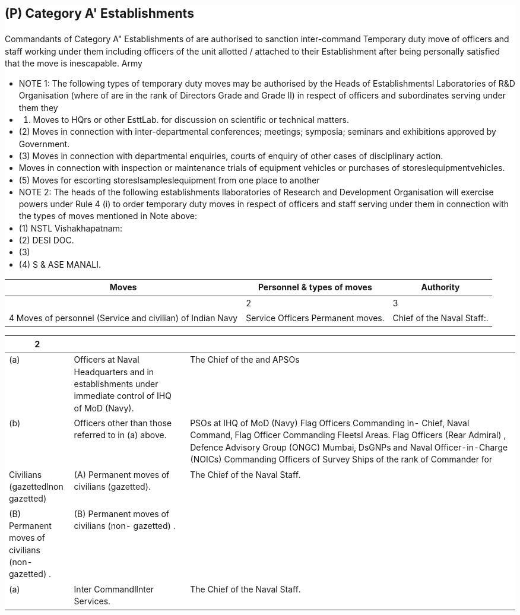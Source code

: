 ## (P) Category A' Establishments

Commandants of Category A" Establishments of are authorised to sanction inter-command Temporary duty move of officers and staff working under them including officers of the unit allotted / attached to their Establishment after being personally satisfied that the move is inescapable. Army

- NOTE 1: The following types of temporary duty moves may be authorised by the Heads of Establishmentsl Laboratories of R&amp;D Organisation (where of are in the rank of Directors Grade and Grade Il) in respect of officers and subordinates serving under them they
- 1) Moves to HQrs or other EsttLab. for discussion on scientific or technical matters.
- (2) Moves in connection with inter-departmental conferences; meetings; symposia; seminars and exhibitions approved by Government.
- (3) Moves in connection with departmental enquiries, courts of enquiry of other cases of disciplinary action.
- Moves in connection with inspection or maintenance trials of equipment vehicles or purchases of storeslequipmentvehicles.
- (5) Moves for escorting storeslsampleslequipment from one place to another
- NOTE 2: The heads of the following establishments llaboratories of Research and Development Organisation will exercise powers under Rule 4 (i) to order temporary duty moves in respect of officers and staff serving under them in connection with the types of moves mentioned in Note above:
- (1) NSTL Vishakhapatnam:
- (2) DESI DOC.
- (3)
- (4) S &amp; ASE MANALI.

| Moves                                                      | Personnel & types of moves        | Authority                  |
|------------------------------------------------------------|-----------------------------------|----------------------------|
|                                                            | 2                                 | 3                          |
| 4 Moves of personnel (Service and civilian) of Indian Navy | Service Officers Permanent moves. | Chief of the Naval Staff:. |

| 2                                                  |                                                                                                                                                                      |                                                                                                                                                                                                                                                                                                      |
|----------------------------------------------------|----------------------------------------------------------------------------------------------------------------------------------------------------------------------|------------------------------------------------------------------------------------------------------------------------------------------------------------------------------------------------------------------------------------------------------------------------------------------------------|
| (a)                                                | Officers at Naval Headquarters and in establishments under immediate control of IHQ of MoD (Navy).                                                                   | The Chief of the and APSOs                                                                                                                                                                                                                                                                           |
| (b)                                                | Officers other than those referred to in (a) above.                                                                                                                  | PSOs at IHQ of MoD (Navy) Flag Officers Commanding in- Chief, Naval Command, Flag Officer Commanding Fleetsl Areas. Flag Officers (Rear Admiral) , Defence Advisory Group (ONGC) Mumbai, DsGNPs and Naval Officer-in-Charge (NOICs) Commanding Officers of Survey Ships of the rank of Commander for |
| Civilians (gazettedlnon gazetted)                  | (A) Permanent moves of civilians (gazetted).                                                                                                                         | The Chief of the Naval Staff.                                                                                                                                                                                                                                                                        |
| (B) Permanent moves of civilians (non- gazetted) . | (B) Permanent moves of civilians (non- gazetted) .                                                                                                                   |                                                                                                                                                                                                                                                                                                      |
| (a)                                                | Inter Commandllnter Services.                                                                                                                                        | The Chief of the Naval Staff.                                                                                                                                                                                                                                                                        |